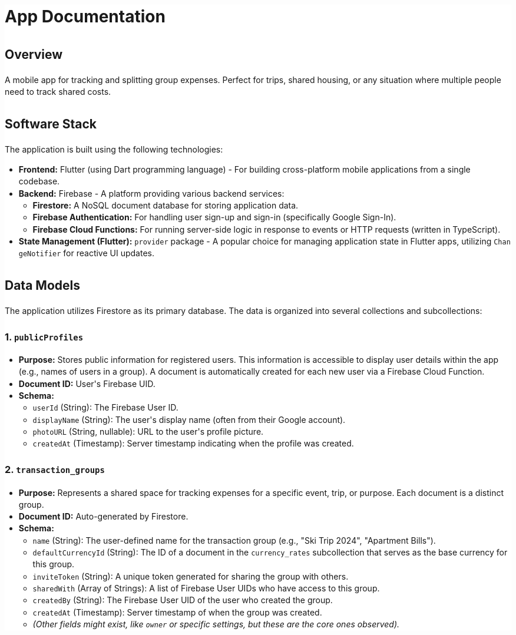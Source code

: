 # App Documentation

## Overview
A mobile app for tracking and splitting group expenses. Perfect for trips, shared housing, or any situation where multiple people need to track shared costs.

## Software Stack

The application is built using the following technologies:

*   **Frontend:** Flutter (using Dart programming language) - For building cross-platform mobile applications from a single codebase.
*   **Backend:** Firebase - A platform providing various backend services:
    *   **Firestore:** A NoSQL document database for storing application data.
    *   **Firebase Authentication:** For handling user sign-up and sign-in (specifically Google Sign-In).
    *   **Firebase Cloud Functions:** For running server-side logic in response to events or HTTP requests (written in TypeScript).
*   **State Management (Flutter):** `provider` package - A popular choice for managing application state in Flutter apps, utilizing `ChangeNotifier` for reactive UI updates.

## Data Models

The application utilizes Firestore as its primary database. The data is organized into several collections and subcollections:

### 1. `publicProfiles`
*   **Purpose:** Stores public information for registered users. This information is accessible to display user details within the app (e.g., names of users in a group). A document is automatically created for each new user via a Firebase Cloud Function.
*   **Document ID:** User's Firebase UID.
*   **Schema:**
    *   `userId` (String): The Firebase User ID.
    *   `displayName` (String): The user's display name (often from their Google account).
    *   `photoURL` (String, nullable): URL to the user's profile picture.
    *   `createdAt` (Timestamp): Server timestamp indicating when the profile was created.

### 2. `transaction_groups`
*   **Purpose:** Represents a shared space for tracking expenses for a specific event, trip, or purpose. Each document is a distinct group.
*   **Document ID:** Auto-generated by Firestore.
*   **Schema:**
    *   `name` (String): The user-defined name for the transaction group (e.g., "Ski Trip 2024", "Apartment Bills").
    *   `defaultCurrencyId` (String): The ID of a document in the `currency_rates` subcollection that serves as the base currency for this group.
    *   `inviteToken` (String): A unique token generated for sharing the group with others.
    *   `sharedWith` (Array of Strings): A list of Firebase User UIDs who have access to this group.
    *   `createdBy` (String): The Firebase User UID of the user who created the group.
    *   `createdAt` (Timestamp): Server timestamp of when the group was created.
    *   *(Other fields might exist, like `owner` or specific settings, but these are the core ones observed).*
